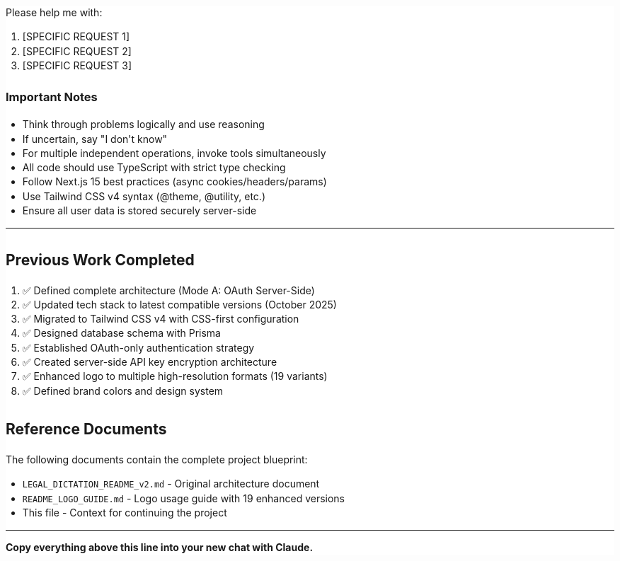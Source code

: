 Please help me with:
1. [SPECIFIC REQUEST 1]
2. [SPECIFIC REQUEST 2]
3. [SPECIFIC REQUEST 3]

### Important Notes

- Think through problems logically and use reasoning
- If uncertain, say "I don't know"
- For multiple independent operations, invoke tools simultaneously
- All code should use TypeScript with strict type checking
- Follow Next.js 15 best practices (async cookies/headers/params)
- Use Tailwind CSS v4 syntax (@theme, @utility, etc.)
- Ensure all user data is stored securely server-side

---

## Previous Work Completed

1. ✅ Defined complete architecture (Mode A: OAuth Server-Side)
2. ✅ Updated tech stack to latest compatible versions (October 2025)
3. ✅ Migrated to Tailwind CSS v4 with CSS-first configuration
4. ✅ Designed database schema with Prisma
5. ✅ Established OAuth-only authentication strategy
6. ✅ Created server-side API key encryption architecture
7. ✅ Enhanced logo to multiple high-resolution formats (19 variants)
8. ✅ Defined brand colors and design system

## Reference Documents

The following documents contain the complete project blueprint:
- `LEGAL_DICTATION_README_v2.md` - Original architecture document
- `README_LOGO_GUIDE.md` - Logo usage guide with 19 enhanced versions
- This file - Context for continuing the project

---

**Copy everything above this line into your new chat with Claude.**
